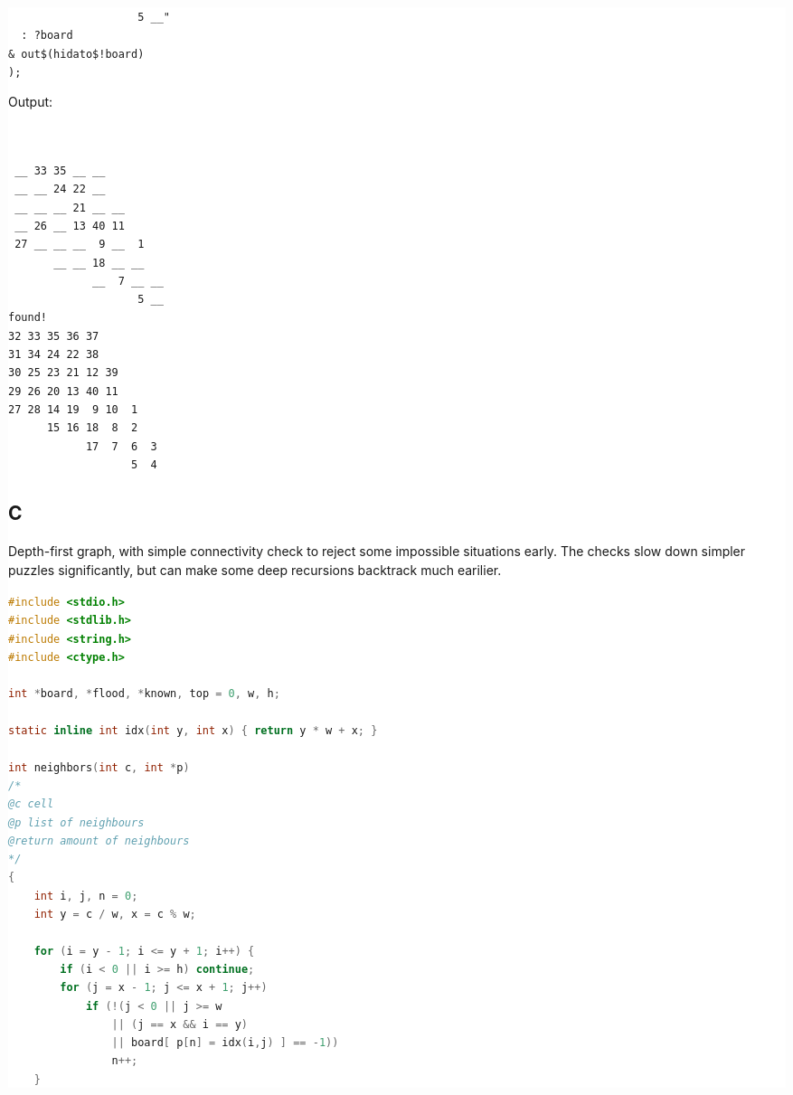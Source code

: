 ```bracmat
                    5 __"
  : ?board
& out$(hidato$!board)
);
```

Output:

```txt


 __ 33 35 __ __
 __ __ 24 22 __
 __ __ __ 21 __ __
 __ 26 __ 13 40 11
 27 __ __ __  9 __  1
       __ __ 18 __ __
             __  7 __ __
                    5 __
found!
32 33 35 36 37
31 34 24 22 38
30 25 23 21 12 39
29 26 20 13 40 11
27 28 14 19  9 10  1
      15 16 18  8  2
            17  7  6  3
                   5  4
```



## C

Depth-first graph, with simple connectivity check to reject some impossible situations early.  The checks slow down simpler puzzles significantly, but can make some deep recursions backtrack much earilier.

```c
#include <stdio.h>
#include <stdlib.h>
#include <string.h>
#include <ctype.h>

int *board, *flood, *known, top = 0, w, h;

static inline int idx(int y, int x) { return y * w + x; }

int neighbors(int c, int *p)
/*
@c cell
@p list of neighbours
@return amount of neighbours
*/
{
	int i, j, n = 0;
	int y = c / w, x = c % w;

	for (i = y - 1; i <= y + 1; i++) {
		if (i < 0 || i >= h) continue;
		for (j = x - 1; j <= x + 1; j++)
			if (!(j < 0 || j >= w
				|| (j == x && i == y)
				|| board[ p[n] = idx(i,j) ] == -1))
				n++;
	}
```